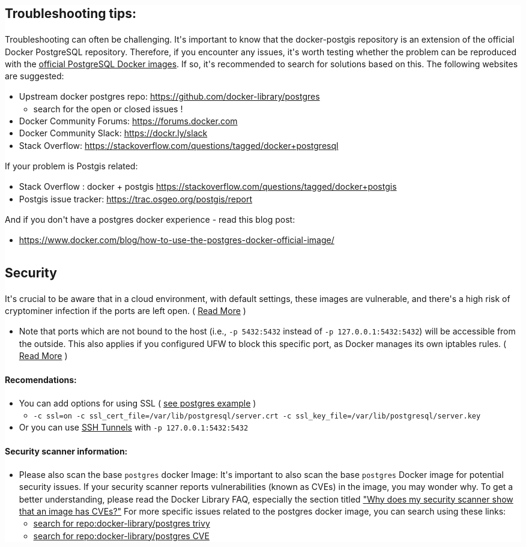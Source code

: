## Troubleshooting tips:

Troubleshooting can often be challenging. It's important to know that the docker-postgis repository is an extension of the official Docker PostgreSQL repository. Therefore, if you encounter any issues, it's worth testing whether the problem can be reproduced with the [official PostgreSQL Docker images](https://hub.docker.com/_/postgres). If so, it's recommended to search for solutions based on this. The following websites are suggested:

* Upstream docker postgres repo: https://github.com/docker-library/postgres
  * search for the open or closed issues !
* Docker Community Forums: https://forums.docker.com
* Docker Community Slack: https://dockr.ly/slack
* Stack Overflow: https://stackoverflow.com/questions/tagged/docker+postgresql

If your problem is Postgis related:

* Stack Overflow : docker + postgis https://stackoverflow.com/questions/tagged/docker+postgis
* Postgis issue tracker: https://trac.osgeo.org/postgis/report

And if you don't have a postgres docker experience - read this blog post:

* https://www.docker.com/blog/how-to-use-the-postgres-docker-official-image/


## Security

It's crucial to be aware that in a cloud environment, with default settings, these images are vulnerable, and there's a high risk of cryptominer infection if the ports are left open. ( [Read More](https://github.com/docker-library/postgres/issues/770#issuecomment-704460980) )
* Note that ports which are not bound to the host (i.e., `-p 5432:5432` instead of `-p 127.0.0.1:5432:5432`) will be accessible from the outside. This also applies if you configured UFW to block this specific port, as Docker manages its own iptables rules. ( [Read More](https://docs.docker.com/network/iptables/) )

#### Recomendations:
* You can add options for using SSL ( [see postgres example](https://github.com/docker-library/postgres/issues/989#issuecomment-1222648067) )
  - `-c ssl=on -c ssl_cert_file=/var/lib/postgresql/server.crt -c ssl_key_file=/var/lib/postgresql/server.key`
* Or you can use [SSH Tunnels](https://www.postgresql.org/docs/15/ssh-tunnels.html) with `-p 127.0.0.1:5432:5432`

#### Security scanner information:

- Please also scan the base `postgres` docker Image:
It's important to also scan the base `postgres` Docker image for potential security issues. If your security scanner reports vulnerabilities (known as CVEs) in the image, you may wonder why. To get a better understanding, please read the Docker Library FAQ, especially the section titled ["Why does my security scanner show that an image has CVEs?"](https://github.com/docker-library/faq#why-does-my-security-scanner-show-that-an-image-has-cves)
For more specific issues related to the postgres docker image, you can search using these links:
  - [search for repo:docker-library/postgres trivy](https://github.com/search?q=repo%3Adocker-library%2Fpostgres+trivy&type=issues)
  - [search for repo:docker-library/postgres CVE](https://github.com/search?q=repo%3Adocker-library%2Fpostgres+CVE&type=issues)
